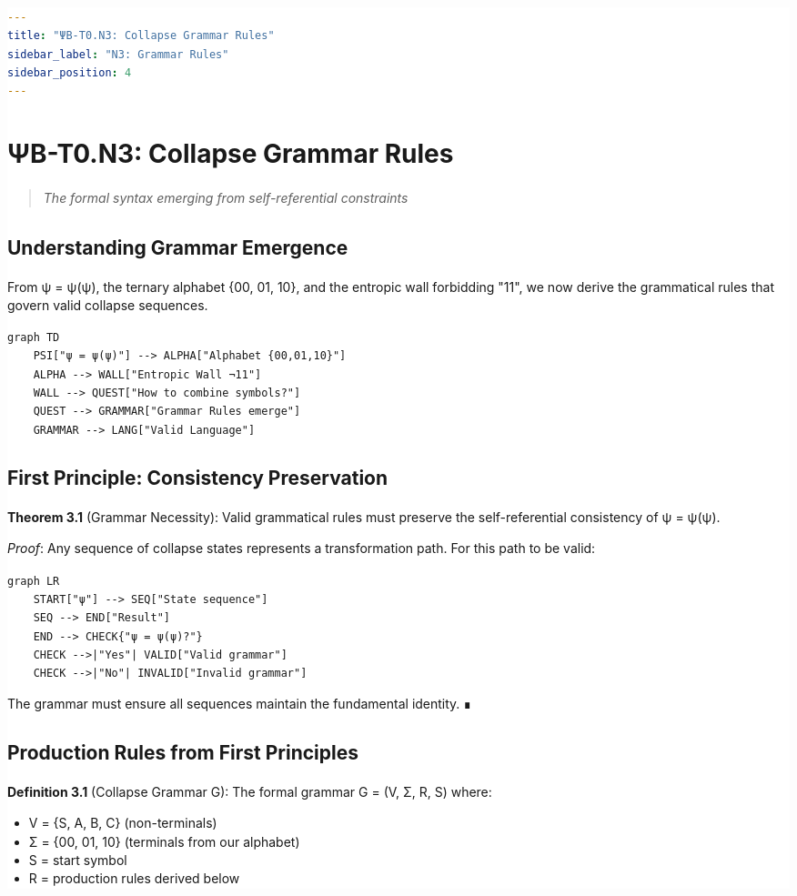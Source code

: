 ```yaml
---
title: "ΨB-T0.N3: Collapse Grammar Rules"
sidebar_label: "N3: Grammar Rules"
sidebar_position: 4
---
```


# ΨB-T0.N3: Collapse Grammar Rules

> *The formal syntax emerging from self-referential constraints*

## Understanding Grammar Emergence

From ψ = ψ(ψ), the ternary alphabet {00, 01, 10}, and the entropic wall forbidding "11", we now derive the grammatical rules that govern valid collapse sequences.

```mermaid
graph TD
    PSI["ψ = ψ(ψ)"] --> ALPHA["Alphabet {00,01,10}"]
    ALPHA --> WALL["Entropic Wall ¬11"]
    WALL --> QUEST["How to combine symbols?"]
    QUEST --> GRAMMAR["Grammar Rules emerge"]
    GRAMMAR --> LANG["Valid Language"]
```

## First Principle: Consistency Preservation

**Theorem 3.1** (Grammar Necessity): Valid grammatical rules must preserve the self-referential consistency of ψ = ψ(ψ).

*Proof*:
Any sequence of collapse states represents a transformation path. For this path to be valid:

```mermaid
graph LR
    START["ψ"] --> SEQ["State sequence"]
    SEQ --> END["Result"]
    END --> CHECK{"ψ = ψ(ψ)?"}
    CHECK -->|"Yes"| VALID["Valid grammar"]
    CHECK -->|"No"| INVALID["Invalid grammar"]
```

The grammar must ensure all sequences maintain the fundamental identity. ∎

## Production Rules from First Principles

**Definition 3.1** (Collapse Grammar G): The formal grammar G = (V, Σ, R, S) where:
- V = {S, A, B, C} (non-terminals)
- Σ = {00, 01, 10} (terminals from our alphabet)
- S = start symbol
- R = production rules derived below
